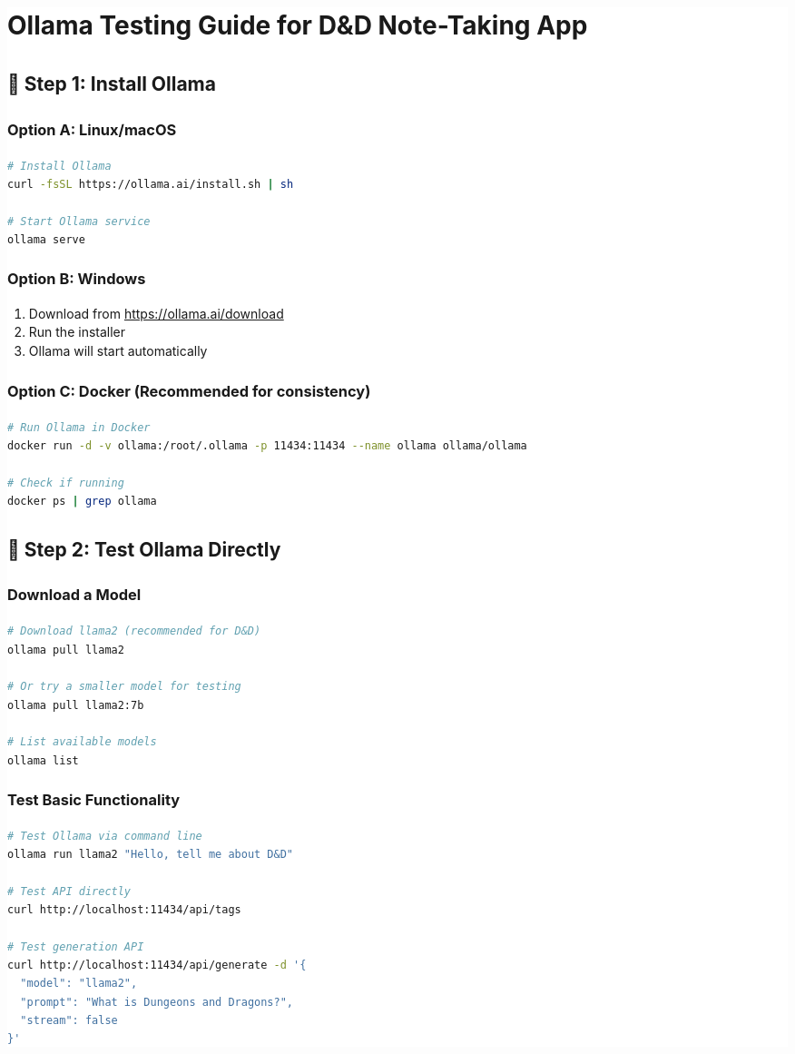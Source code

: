 # Ollama Testing Guide for D&D Note-Taking App

## 🚀 Step 1: Install Ollama

### **Option A: Linux/macOS**
```bash
# Install Ollama
curl -fsSL https://ollama.ai/install.sh | sh

# Start Ollama service
ollama serve
```

### **Option B: Windows**
1. Download from https://ollama.ai/download
2. Run the installer
3. Ollama will start automatically

### **Option C: Docker (Recommended for consistency)**
```bash
# Run Ollama in Docker
docker run -d -v ollama:/root/.ollama -p 11434:11434 --name ollama ollama/ollama

# Check if running
docker ps | grep ollama
```

## 🧪 Step 2: Test Ollama Directly

### **Download a Model**
```bash
# Download llama2 (recommended for D&D)
ollama pull llama2

# Or try a smaller model for testing
ollama pull llama2:7b

# List available models
ollama list
```

### **Test Basic Functionality**
```bash
# Test Ollama via command line
ollama run llama2 "Hello, tell me about D&D"

# Test API directly
curl http://localhost:11434/api/tags

# Test generation API
curl http://localhost:11434/api/generate -d '{
  "model": "llama2",
  "prompt": "What is Dungeons and Dragons?",
  "stream": false
}'
```
